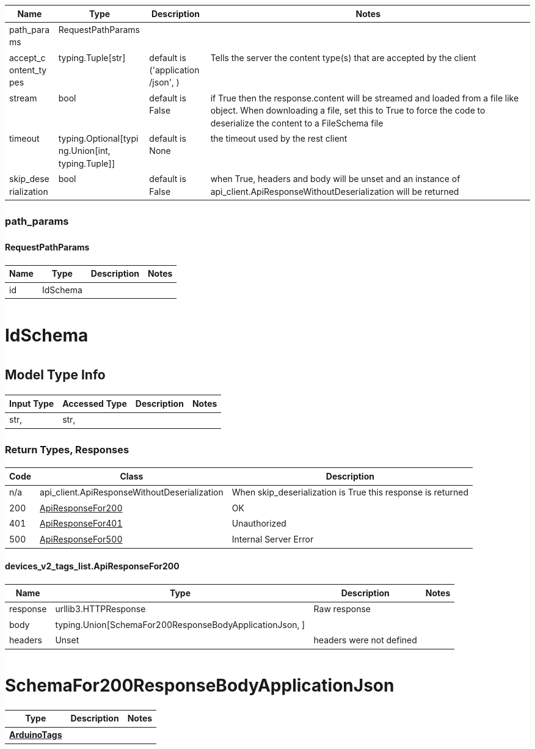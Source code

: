 Name | Type | Description  | Notes
------------- | ------------- | ------------- | -------------
path_params | RequestPathParams | |
accept_content_types | typing.Tuple[str] | default is ('application/json', ) | Tells the server the content type(s) that are accepted by the client
stream | bool | default is False | if True then the response.content will be streamed and loaded from a file like object. When downloading a file, set this to True to force the code to deserialize the content to a FileSchema file
timeout | typing.Optional[typing.Union[int, typing.Tuple]] | default is None | the timeout used by the rest client
skip_deserialization | bool | default is False | when True, headers and body will be unset and an instance of api_client.ApiResponseWithoutDeserialization will be returned

### path_params
#### RequestPathParams

Name | Type | Description  | Notes
------------- | ------------- | ------------- | -------------
id | IdSchema | | 

# IdSchema

## Model Type Info
Input Type | Accessed Type | Description | Notes
------------ | ------------- | ------------- | -------------
str,  | str,  |  | 

### Return Types, Responses

Code | Class | Description
------------- | ------------- | -------------
n/a | api_client.ApiResponseWithoutDeserialization | When skip_deserialization is True this response is returned
200 | [ApiResponseFor200](#devices_v2_tags_list.ApiResponseFor200) | OK
401 | [ApiResponseFor401](#devices_v2_tags_list.ApiResponseFor401) | Unauthorized
500 | [ApiResponseFor500](#devices_v2_tags_list.ApiResponseFor500) | Internal Server Error

#### devices_v2_tags_list.ApiResponseFor200
Name | Type | Description  | Notes
------------- | ------------- | ------------- | -------------
response | urllib3.HTTPResponse | Raw response |
body | typing.Union[SchemaFor200ResponseBodyApplicationJson, ] |  |
headers | Unset | headers were not defined |

# SchemaFor200ResponseBodyApplicationJson
Type | Description  | Notes
------------- | ------------- | -------------
[**ArduinoTags**](../../models/ArduinoTags.md) |  | 
